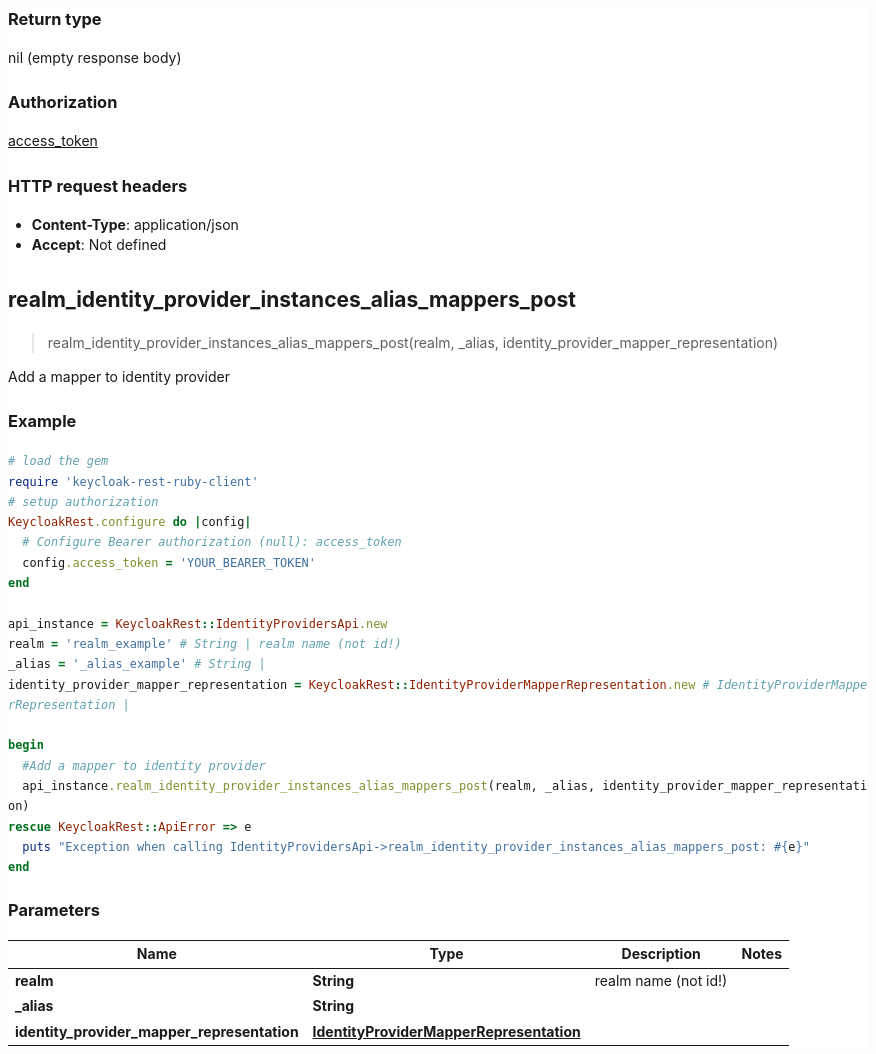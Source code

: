 ### Return type

nil (empty response body)

### Authorization

[access_token](../README.md#access_token)

### HTTP request headers

- **Content-Type**: application/json
- **Accept**: Not defined


## realm_identity_provider_instances_alias_mappers_post

> realm_identity_provider_instances_alias_mappers_post(realm, _alias, identity_provider_mapper_representation)

Add a mapper to identity provider

### Example

```ruby
# load the gem
require 'keycloak-rest-ruby-client'
# setup authorization
KeycloakRest.configure do |config|
  # Configure Bearer authorization (null): access_token
  config.access_token = 'YOUR_BEARER_TOKEN'
end

api_instance = KeycloakRest::IdentityProvidersApi.new
realm = 'realm_example' # String | realm name (not id!)
_alias = '_alias_example' # String | 
identity_provider_mapper_representation = KeycloakRest::IdentityProviderMapperRepresentation.new # IdentityProviderMapperRepresentation | 

begin
  #Add a mapper to identity provider
  api_instance.realm_identity_provider_instances_alias_mappers_post(realm, _alias, identity_provider_mapper_representation)
rescue KeycloakRest::ApiError => e
  puts "Exception when calling IdentityProvidersApi->realm_identity_provider_instances_alias_mappers_post: #{e}"
end
```

### Parameters


Name | Type | Description  | Notes
------------- | ------------- | ------------- | -------------
 **realm** | **String**| realm name (not id!) | 
 **_alias** | **String**|  | 
 **identity_provider_mapper_representation** | [**IdentityProviderMapperRepresentation**](IdentityProviderMapperRepresentation.md)|  | 
